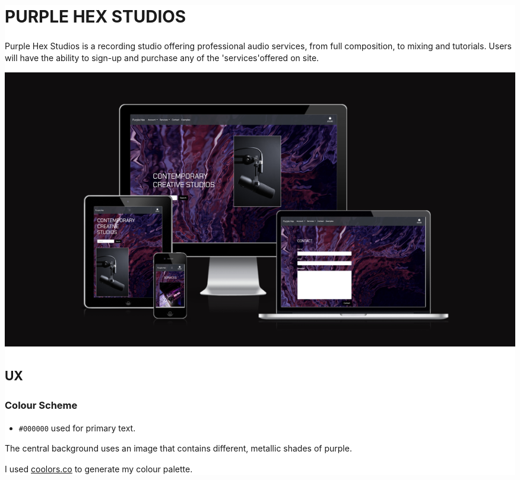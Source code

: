 # PURPLE HEX STUDIOS

Purple Hex Studios is a recording studio offering professional audio services, from full composition, to mixing and tutorials. 
Users will have the ability to sign-up and purchase any of the 'services'offered on site. 


![screenshot](documentation/mockup.png)


## UX

### Colour Scheme

- `#000000` used for primary text.

The central background uses an image that contains different, metallic shades of purple. 

I used [coolors.co](https://coolors.co/e84610-009fe3-4a4a4f-445261-d63649-e6ecf0-000000) to generate my colour palette.
